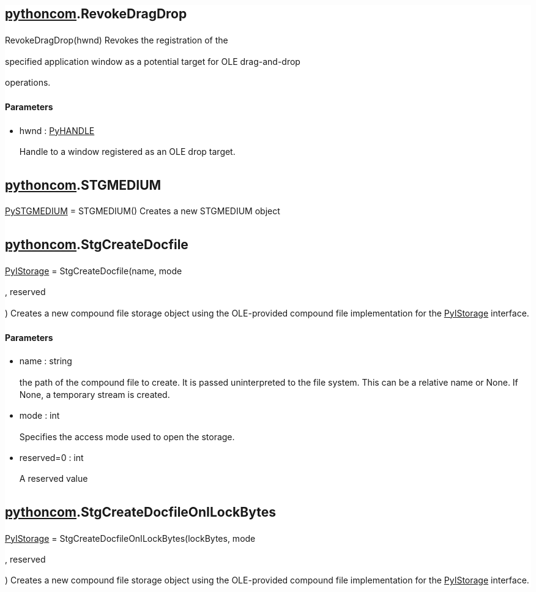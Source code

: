 
## [pythoncom](pythoncom.md#pythoncom)\.RevokeDragDrop

RevokeDragDrop\(hwnd\)
Revokes the registration of the 

specified application window as a potential target for OLE drag-and-drop 

operations\.

#### Parameters

  - hwnd : [PyHANDLE](PyHANDLE.md)

    Handle to a window registered as an OLE drop target\.


## [pythoncom](pythoncom.md#pythoncom)\.STGMEDIUM

[PySTGMEDIUM](PySTGMEDIUM.md) = STGMEDIUM\(\)
Creates a new STGMEDIUM object


## [pythoncom](pythoncom.md#pythoncom)\.StgCreateDocfile

[PyIStorage](PyIStorage.md) = StgCreateDocfile\(name, mode

, reserved

\)
Creates a new compound file storage object using the OLE-provided compound file implementation for the [PyIStorage](PyIStorage.md) interface\.

#### Parameters

  - name : string

    the path of the compound file to create\. It is passed uninterpreted to the file system\. This can be a relative name or None\.  If None, a temporary stream is created\.

  - mode : int

    Specifies the access mode used to open the storage\.

  - reserved=0 : int

    A reserved value


## [pythoncom](pythoncom.md#pythoncom)\.StgCreateDocfileOnILockBytes

[PyIStorage](PyIStorage.md) = StgCreateDocfileOnILockBytes\(lockBytes, mode

, reserved

\)
Creates a new compound file storage object using the OLE-provided compound file implementation for the [PyIStorage](PyIStorage.md) interface\.
